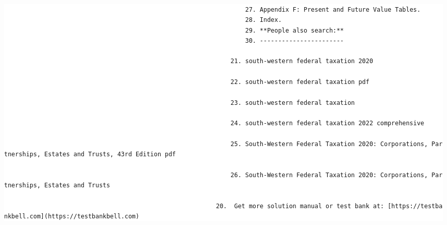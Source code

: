                                                                       27. Appendix F: Present and Future Value Tables.
                                                                      28. Index.
                                                                      29. **People also search:**
                                                                      30. -----------------------
                                                                     
                                                                  21. south-western federal taxation 2020
                                                                 
                                                                  22. south-western federal taxation pdf
                                                                 
                                                                  23. south-western federal taxation
                                                                 
                                                                  24. south-western federal taxation 2022 comprehensive
                                                                 
                                                                  25. South-Western Federal Taxation 2020: Corporations, Partnerships, Estates and Trusts, 43rd Edition pdf
                                                                 
                                                                  26. South-Western Federal Taxation 2020: Corporations, Partnerships, Estates and Trusts
                                                                 
                                                              20.  Get more solution manual or test bank at: [https://testbankbell.com](https://testbankbell.com)

